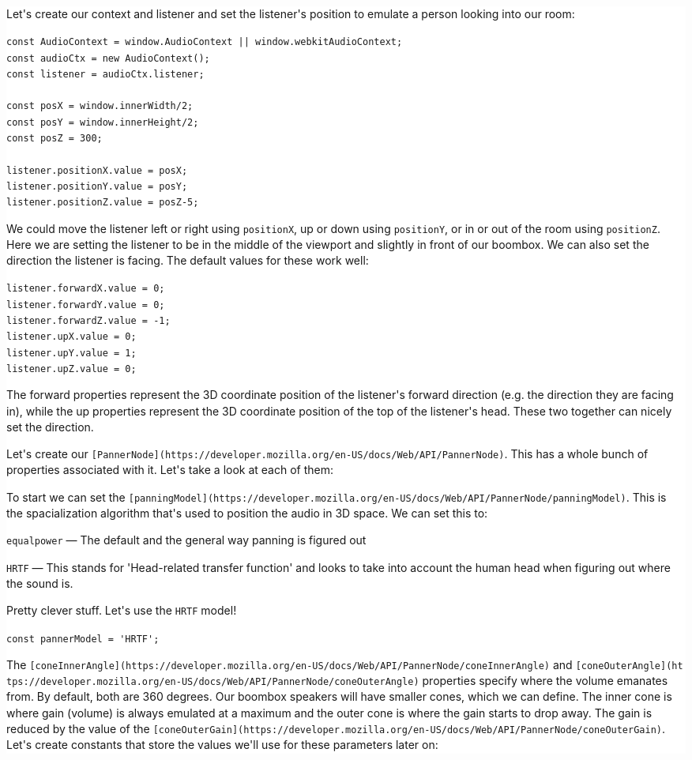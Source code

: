 Let's create our context and listener and set the listener's position to emulate a person looking into our room:

```
const AudioContext = window.AudioContext || window.webkitAudioContext;
const audioCtx = new AudioContext();
const listener = audioCtx.listener;

const posX = window.innerWidth/2;
const posY = window.innerHeight/2;
const posZ = 300;

listener.positionX.value = posX;
listener.positionY.value = posY;
listener.positionZ.value = posZ-5;

```

We could move the listener left or right using `positionX`, up or down using `positionY`, or in or out of the room using `positionZ`. Here we are setting the listener to be in the middle of the viewport and slightly in front of our boombox. We can also set the direction the listener is facing. The default values for these work well:

```
listener.forwardX.value = 0;
listener.forwardY.value = 0;
listener.forwardZ.value = -1;
listener.upX.value = 0;
listener.upY.value = 1;
listener.upZ.value = 0;

```

The forward properties represent the 3D coordinate position of the listener's forward direction (e.g. the direction they are facing in), while the up properties represent the 3D coordinate position of the top of the listener's head. These two together can nicely set the direction.

Let's create our `[PannerNode](https://developer.mozilla.org/en-US/docs/Web/API/PannerNode)`. This has a whole bunch of properties associated with it. Let's take a look at each of them:

To start we can set the `[panningModel](https://developer.mozilla.org/en-US/docs/Web/API/PannerNode/panningModel)`. This is the spacialization algorithm that's used to position the audio in 3D space. We can set this to:

`equalpower` — The default and the general way panning is figured out

`HRTF` — This stands for 'Head-related transfer function' and looks to take into account the human head when figuring out where the sound is.

Pretty clever stuff. Let's use the `HRTF` model!

```
const pannerModel = 'HRTF';

```

The `[coneInnerAngle](https://developer.mozilla.org/en-US/docs/Web/API/PannerNode/coneInnerAngle)` and `[coneOuterAngle](https://developer.mozilla.org/en-US/docs/Web/API/PannerNode/coneOuterAngle)` properties specify where the volume emanates from. By default, both are 360 degrees. Our boombox speakers will have smaller cones, which we can define. The inner cone is where gain (volume) is always emulated at a maximum and the outer cone is where the gain starts to drop away. The gain is reduced by the value of the `[coneOuterGain](https://developer.mozilla.org/en-US/docs/Web/API/PannerNode/coneOuterGain)`. Let's create constants that store the values we'll use for these parameters later on:
